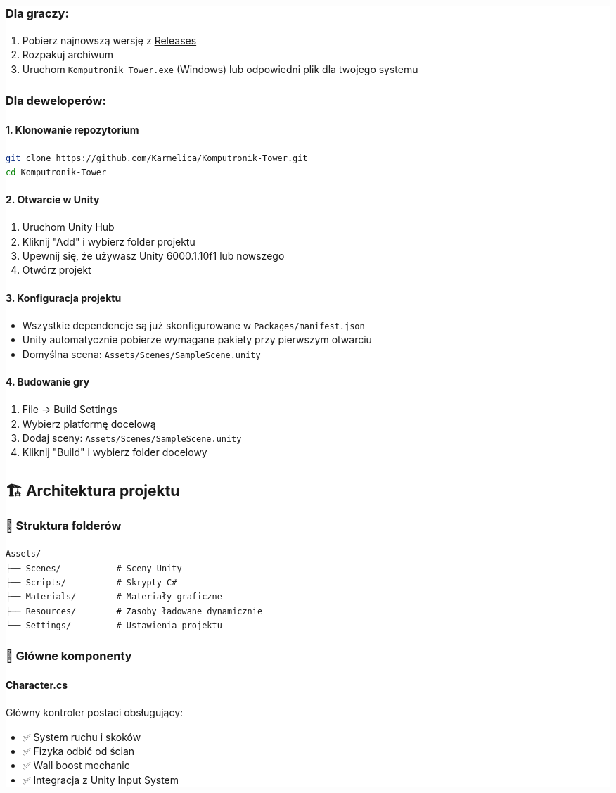 ### Dla graczy:
1. Pobierz najnowszą wersję z [Releases](../../releases)
2. Rozpakuj archiwum
3. Uruchom `Komputronik Tower.exe` (Windows) lub odpowiedni plik dla twojego systemu

### Dla deweloperów:

#### 1. Klonowanie repozytorium
```bash
git clone https://github.com/Karmelica/Komputronik-Tower.git
cd Komputronik-Tower
```

#### 2. Otwarcie w Unity
1. Uruchom Unity Hub
2. Kliknij "Add" i wybierz folder projektu
3. Upewnij się, że używasz Unity 6000.1.10f1 lub nowszego
4. Otwórz projekt

#### 3. Konfiguracja projektu
- Wszystkie dependencje są już skonfigurowane w `Packages/manifest.json`
- Unity automatycznie pobierze wymagane pakiety przy pierwszym otwarciu
- Domyślna scena: `Assets/Scenes/SampleScene.unity`

#### 4. Budowanie gry
1. File → Build Settings
2. Wybierz platformę docelową
3. Dodaj sceny: `Assets/Scenes/SampleScene.unity`
4. Kliknij "Build" i wybierz folder docelowy

## 🏗️ Architektura projektu

### 📁 Struktura folderów
```
Assets/
├── Scenes/           # Sceny Unity
├── Scripts/          # Skrypty C#
├── Materials/        # Materiały graficzne
├── Resources/        # Zasoby ładowane dynamicznie
└── Settings/         # Ustawienia projektu
```

### 🧩 Główne komponenty

#### Character.cs
Główny kontroler postaci obsługujący:
- ✅ System ruchu i skoków
- ✅ Fizyka odbić od ścian
- ✅ Wall boost mechanic
- ✅ Integracja z Unity Input System
